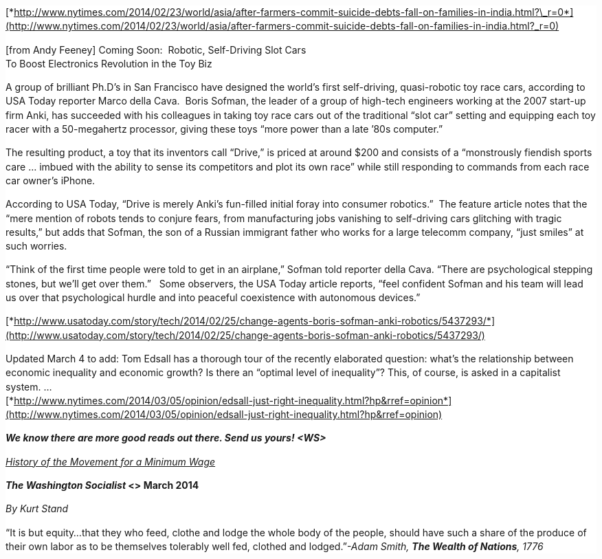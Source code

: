 [*http://www.nytimes.com/2014/02/23/world/asia/after-farmers-commit-suicide-debts-fall-on-families-in-india.html?\_r=0*](http://www.nytimes.com/2014/02/23/world/asia/after-farmers-commit-suicide-debts-fall-on-families-in-india.html?_r=0)

\[from Andy Feeney\] Coming Soon:  Robotic, Self-Driving Slot Cars\
To Boost Electronics Revolution in the Toy Biz

A group of brilliant Ph.D’s in San Francisco have designed the world’s
first self-driving, quasi-robotic toy race cars, according to USA Today
reporter Marco della Cava.  Boris Sofman, the leader of a group of
high-tech engineers working at the 2007 start-up firm Anki, has
succeeded with his colleagues in taking toy race cars out of the
traditional “slot car” setting and equipping each toy racer with a
50-megahertz processor, giving these toys “more power than a late ’80s
computer.”

The resulting product, a toy that its inventors call “Drive,” is priced
at around \$200 and consists of a “monstrously fiendish sports care …
imbued with the ability to sense its competitors and plot its own race”
while still responding to commands from each race car owner’s iPhone.

According to USA Today, “Drive is merely Anki’s fun-filled initial foray
into consumer robotics.”  The feature article notes that the “mere
mention of robots tends to conjure fears, from manufacturing jobs
vanishing to self-driving cars glitching with tragic results,” but adds
that Sofman, the son of a Russian immigrant father who works for a large
telecomm company, “just smiles” at such worries.

“Think of the first time people were told to get in an airplane,” Sofman
told reporter della Cava. “There are psychological stepping stones, but
we’ll get over them.”   Some observers, the USA Today article reports,
“feel confident Sofman and his team will lead us over that psychological
hurdle and into peaceful coexistence with autonomous devices.”

[*http://www.usatoday.com/story/tech/2014/02/25/change-agents-boris-sofman-anki-robotics/5437293/*](http://www.usatoday.com/story/tech/2014/02/25/change-agents-boris-sofman-anki-robotics/5437293/)

Updated March 4 to add: Tom Edsall has a thorough tour of the recently
elaborated question: what’s the relationship between economic inequality
and economic growth? Is there an “optimal level of inequality”? This, of
course, is asked in a capitalist system. …\
[*http://www.nytimes.com/2014/03/05/opinion/edsall-just-right-inequality.html?hp&rref=opinion*](http://www.nytimes.com/2014/03/05/opinion/edsall-just-right-inequality.html?hp&rref=opinion)

***We know there are more good reads out there. Send us yours!
&lt;WS&gt;***

[*History of the Movement for a Minimum
Wage*](http://dsadc.org/history-of-the-movement-for-a-minimum-wage/)

***The Washington Socialist* &lt;&gt; March 2014**

*By Kurt Stand*

“It is but equity…that they who feed, clothe and lodge the whole body of
the people, should have such a share of the produce of their own labor
as to be themselves tolerably well fed, clothed and lodged.”*-Adam
Smith, **The Wealth of Nations**, 1776*
